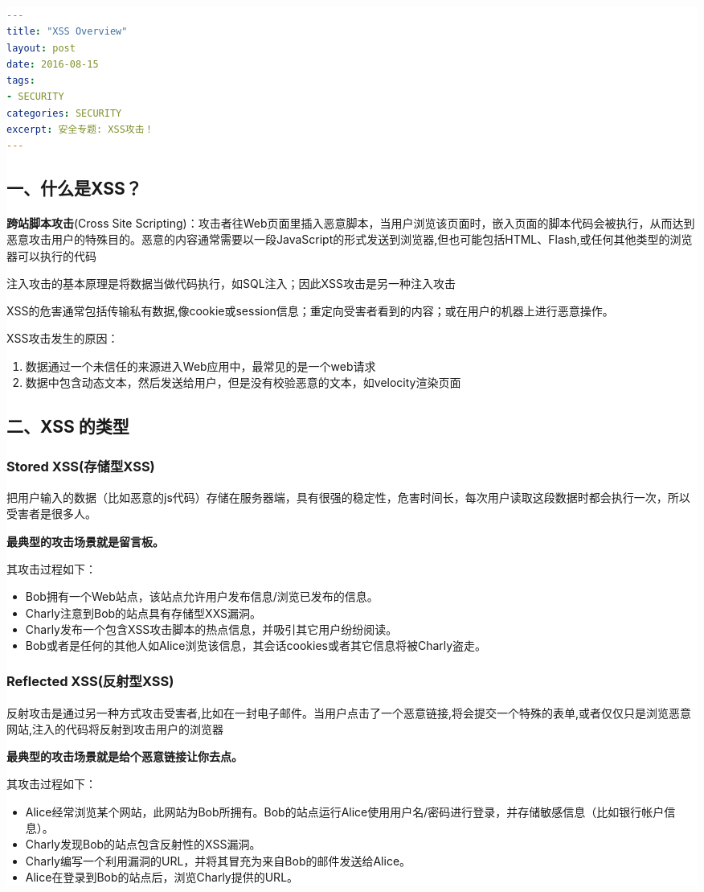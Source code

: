 ```yaml
---
title: "XSS Overview"
layout: post
date: 2016-08-15
tags:
- SECURITY
categories: SECURITY
excerpt: 安全专题: XSS攻击！
---
```


## 一、什么是XSS？

**跨站脚本攻击**(Cross Site Scripting)：攻击者往Web页面里插入恶意脚本，当用户浏览该页面时，嵌入页面的脚本代码会被执行，从而达到恶意攻击用户的特殊目的。恶意的内容通常需要以一段JavaScript的形式发送到浏览器,但也可能包括HTML、Flash,或任何其他类型的浏览器可以执行的代码

注入攻击的基本原理是将数据当做代码执行，如SQL注入；因此XSS攻击是另一种注入攻击

XSS的危害通常包括传输私有数据,像cookie或session信息；重定向受害者看到的内容；或在用户的机器上进行恶意操作。


XSS攻击发生的原因：

1. 数据通过一个未信任的来源进入Web应用中，最常见的是一个web请求
2. 数据中包含动态文本，然后发送给用户，但是没有校验恶意的文本，如velocity渲染页面


## 二、XSS 的类型

### Stored XSS(存储型XSS)

把用户输入的数据（比如恶意的js代码）存储在服务器端，具有很强的稳定性，危害时间长，每次用户读取这段数据时都会执行一次，所以受害者是很多人。

**最典型的攻击场景就是留言板。**

其攻击过程如下：

- Bob拥有一个Web站点，该站点允许用户发布信息/浏览已发布的信息。
- Charly注意到Bob的站点具有存储型XXS漏洞。
- Charly发布一个包含XSS攻击脚本的热点信息，并吸引其它用户纷纷阅读。
- Bob或者是任何的其他人如Alice浏览该信息，其会话cookies或者其它信息将被Charly盗走。


### Reflected XSS(反射型XSS)

反射攻击是通过另一种方式攻击受害者,比如在一封电子邮件。当用户点击了一个恶意链接,将会提交一个特殊的表单,或者仅仅只是浏览恶意网站,注入的代码将反射到攻击用户的浏览器

**最典型的攻击场景就是给个恶意链接让你去点。**

其攻击过程如下：

-  Alice经常浏览某个网站，此网站为Bob所拥有。Bob的站点运行Alice使用用户名/密码进行登录，并存储敏感信息（比如银行帐户信息）。
- Charly发现Bob的站点包含反射性的XSS漏洞。
- Charly编写一个利用漏洞的URL，并将其冒充为来自Bob的邮件发送给Alice。
- Alice在登录到Bob的站点后，浏览Charly提供的URL。
